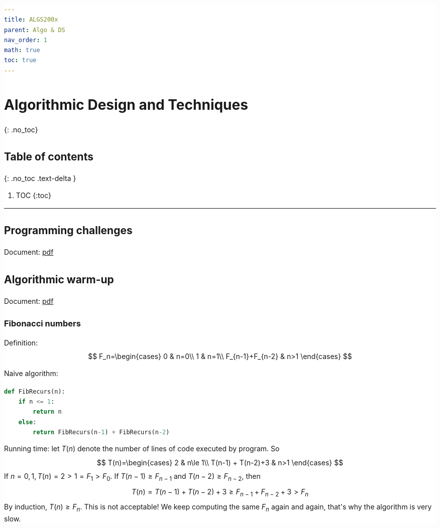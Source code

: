 ```yaml
---
title: ALGS200x
parent: Algo & DS
nav_order: 1
math: true
toc: true
---
```


# Algorithmic Design and Techniques
{: .no_toc}

## Table of contents
{: .no_toc .text-delta }

1. TOC
{:toc}

---

## Programming challenges

Document: [pdf](/assets/pdfs/algs200x/week1_programming_challenges.pdf)

## Algorithmic warm-up

Document: [pdf](/assets/pdfs/algs200x/week2_algorithmic_warmup.pdf)

### Fibonacci numbers

Definition:
$$
F_n=\begin{cases}
    0 & n=0\\
    1 & n=1\\
    F_{n-1}+F_{n-2} & n>1
\end{cases}
$$

Naive algorithm:
```python
def FibRecurs(n):
    if n <= 1:
        return n
    else:
        return FibRecurs(n-1) + FibRecurs(n-2)
```

Running time: let $T(n)$ denote the number of lines of code executed by program. So
$$
T(n)=\begin{cases}
    2 & n\le 1\\
    T(n-1) + T(n-2)+3 & n>1
\end{cases}
$$
If $n=0,1, T(n)=2>1=F_1>F_0$. If $T(n-1)\ge F_{n-1}$ and $T(n-2)\ge F_{n-2}$, then 
$$
T(n)=T(n-1) + T(n-2)+3\ge F_{n-1}+F_{n-2}+3>F_n
$$
By induction, $T(n)\ge F_n$. This is not acceptable! We keep computing the same $F_n$ again and again, that's why the algorithm is very slow.
